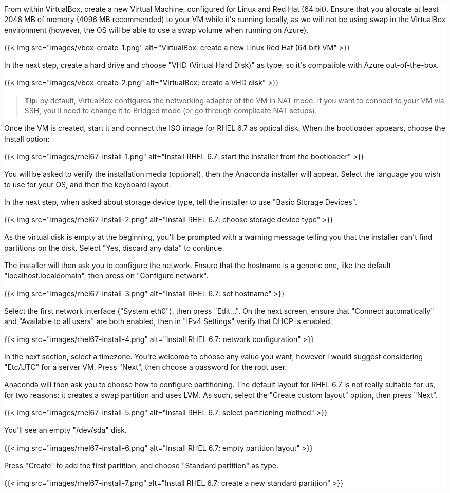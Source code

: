 From within VirtualBox, create a new Virtual Machine, configured for Linux and Red Hat (64 bit). Ensure that you allocate at least 2048 MB of memory (4096 MB recommended) to your VM while it's running locally, as we will not be using swap in the VirtualBox environment (however, the OS will be able to use a swap volume when running on Azure).

{{< img src="images/vbox-create-1.png" alt="VirtualBox: create a new Linux Red Hat (64 bit) VM" >}}

In the next step, create a hard drive and choose "VHD (Virtual Hard Disk)" as type, so it's compatible with Azure out-of-the-box.

{{< img src="images/vbox-create-2.png" alt="VirtualBox: create a VHD disk" >}}

> **Tip**: by default, VirtualBox configures the networking adapter of the VM in NAT mode. If you want to connect to your VM via SSH, you'll need to change it to Bridged mode (or go through complicate NAT setups).

Once the VM is created, start it and connect the ISO image for RHEL 6.7 as optical disk. When the bootloader appears, choose the Install option:

{{< img src="images/rhel67-install-1.png" alt="Install RHEL 6.7: start the installer from the bootloader" >}}

You will be asked to verify the installation media (optional), then the Anaconda installer will appear. Select the language you wish to use for your OS, and then the keyboard layout.

In the next step, when asked about storage device type, tell the installer to use "Basic Storage Devices".

{{< img src="images/rhel67-install-2.png" alt="Install RHEL 6.7: choose storage device type" >}}

As the virtual disk is empty at the beginning, you'll be prompted with a warning message telling you that the installer can't find partitions on the disk. Select "Yes, discard any data" to continue.

The installer will then ask you to configure the network. Ensure that the hostname is a generic one, like the default "localhost.localdomain", then press on "Configure network".

{{< img src="images/rhel67-install-3.png" alt="Install RHEL 6.7: set hostname" >}}

Select the first network interface ("System eth0"), then press "Edit...". On the next screen, ensure that "Connect automatically" and "Available to all users" are both enabled, then in  "IPv4 Settings" verify that DHCP is enabled.

{{< img src="images/rhel67-install-4.png" alt="Install RHEL 6.7: network configuration" >}}

In the next section, select a timezone. You're welcome to choose any value you want, however I would suggest considering "Etc/UTC" for a server VM. Press "Next", then choose a password for the root user.

Anaconda will then ask you to choose how to configure partitioning. The default layout for RHEL 6.7 is not really suitable for us, for two reasons: it creates a swap partition and uses LVM. As such, select the "Create custom layout" option, then press "Next".

{{< img src="images/rhel67-install-5.png" alt="Install RHEL 6.7: select partitioning method" >}}

You'll see an empty "/dev/sda" disk.

{{< img src="images/rhel67-install-6.png" alt="Install RHEL 6.7: empty partition layout" >}}

Press "Create" to add the first partition, and choose "Standard partition" as type.

{{< img src="images/rhel67-install-7.png" alt="Install RHEL 6.7: create a new standard partition" >}}
